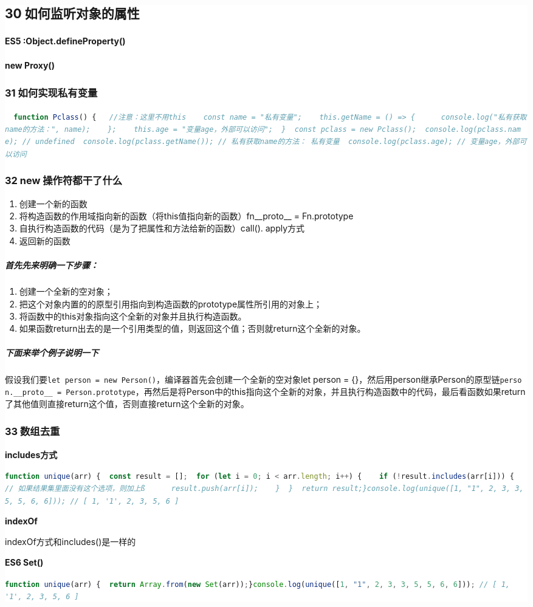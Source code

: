 ## 30 如何监听对象的属性

#### ES5 :Object.defineProperty()

#### new Proxy()

### 31 如何实现私有变量

```javascript
  function Pclass() {  	//注意：这里不用this    const name = "私有变量";    this.getName = () => {      console.log("私有获取name的方法：", name);    };    this.age = "变量age，外部可以访问";  }  const pclass = new Pclass();  console.log(pclass.name); // undefined  console.log(pclass.getName()); // 私有获取name的方法： 私有变量  console.log(pclass.age); // 变量age，外部可以访问
```



### 32 new 操作符都干了什么

1. 创建一个新的函数
2. 将构造函数的作用域指向新的函数（将this值指向新的函数）fn__proto__ = Fn.prototype
3. 自执行构造函数的代码（是为了把属性和方法给新的函数）call(). apply方式
4. 返回新的函数

##### 首先先来明确一下步骤：

1. 创建一个全新的空对象；
2. 把这个对象内置的的原型引用指向到构造函数的prototype属性所引用的对象上；
3. 将函数中的this对象指向这个全新的对象并且执行构造函数。
4. 如果函数return出去的是一个引用类型的值，则返回这个值；否则就return这个全新的对象。

##### 下面来举个例子说明一下

假设我们要`let person = new Person()`，编译器首先会创建一个全新的空对象let person = {}，然后用person继承Person的原型链`person.__proto__ = Person.prototype`，再然后是将Person中的this指向这个全新的对象，并且执行构造函数中的代码，最后看函数如果return了其他值则直接return这个值，否则直接return这个全新的对象。



### 33 数组去重

**includes方式**

```javascript
function unique(arr) {  const result = [];  for (let i = 0; i < arr.length; i++) {    if (!result.includes(arr[i])) {      // 如果结果集里面没有这个选项，则加上ß      result.push(arr[i]);    }  }  return result;}console.log(unique([1, "1", 2, 3, 3, 5, 5, 6, 6])); // [ 1, '1', 2, 3, 5, 6 ]
```

**indexOf**

indexOf方式和includes()是一样的

**ES6 Set()**

```javascript
function unique(arr) {  return Array.from(new Set(arr));}console.log(unique([1, "1", 2, 3, 3, 5, 5, 6, 6])); // [ 1, '1', 2, 3, 5, 6 ]
```
